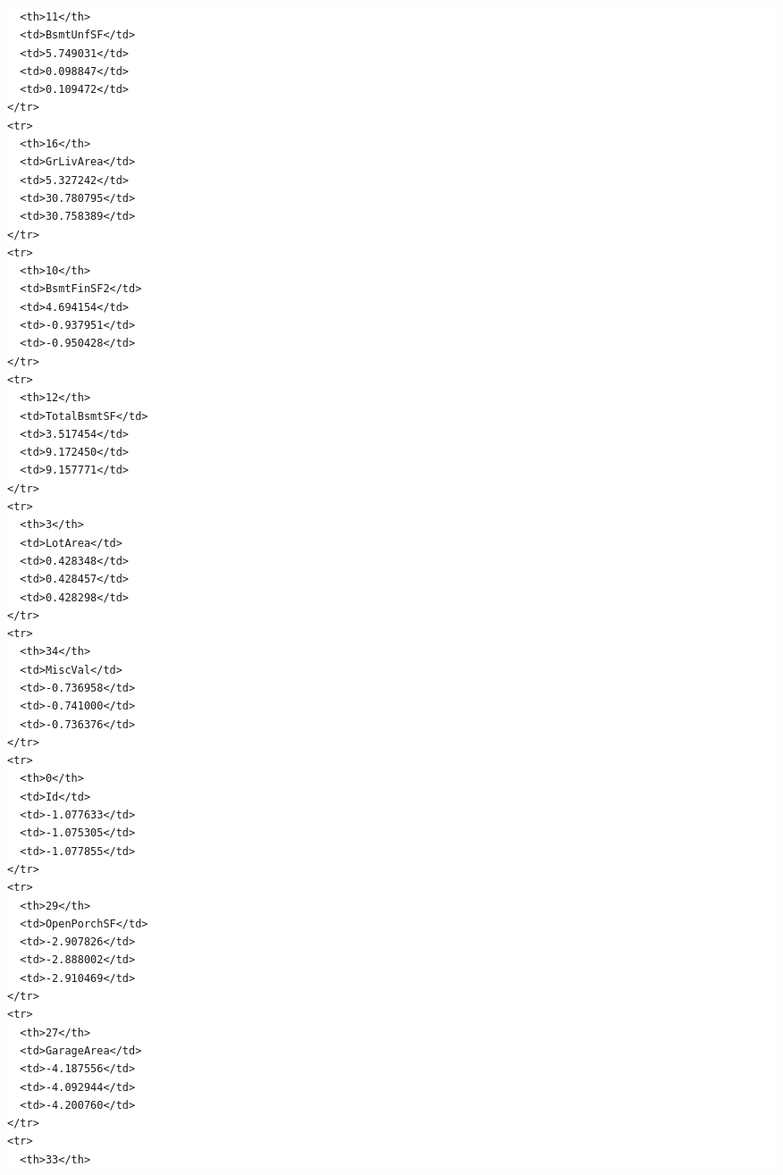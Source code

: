       <th>11</th>
      <td>BsmtUnfSF</td>
      <td>5.749031</td>
      <td>0.098847</td>
      <td>0.109472</td>
    </tr>
    <tr>
      <th>16</th>
      <td>GrLivArea</td>
      <td>5.327242</td>
      <td>30.780795</td>
      <td>30.758389</td>
    </tr>
    <tr>
      <th>10</th>
      <td>BsmtFinSF2</td>
      <td>4.694154</td>
      <td>-0.937951</td>
      <td>-0.950428</td>
    </tr>
    <tr>
      <th>12</th>
      <td>TotalBsmtSF</td>
      <td>3.517454</td>
      <td>9.172450</td>
      <td>9.157771</td>
    </tr>
    <tr>
      <th>3</th>
      <td>LotArea</td>
      <td>0.428348</td>
      <td>0.428457</td>
      <td>0.428298</td>
    </tr>
    <tr>
      <th>34</th>
      <td>MiscVal</td>
      <td>-0.736958</td>
      <td>-0.741000</td>
      <td>-0.736376</td>
    </tr>
    <tr>
      <th>0</th>
      <td>Id</td>
      <td>-1.077633</td>
      <td>-1.075305</td>
      <td>-1.077855</td>
    </tr>
    <tr>
      <th>29</th>
      <td>OpenPorchSF</td>
      <td>-2.907826</td>
      <td>-2.888002</td>
      <td>-2.910469</td>
    </tr>
    <tr>
      <th>27</th>
      <td>GarageArea</td>
      <td>-4.187556</td>
      <td>-4.092944</td>
      <td>-4.200760</td>
    </tr>
    <tr>
      <th>33</th>